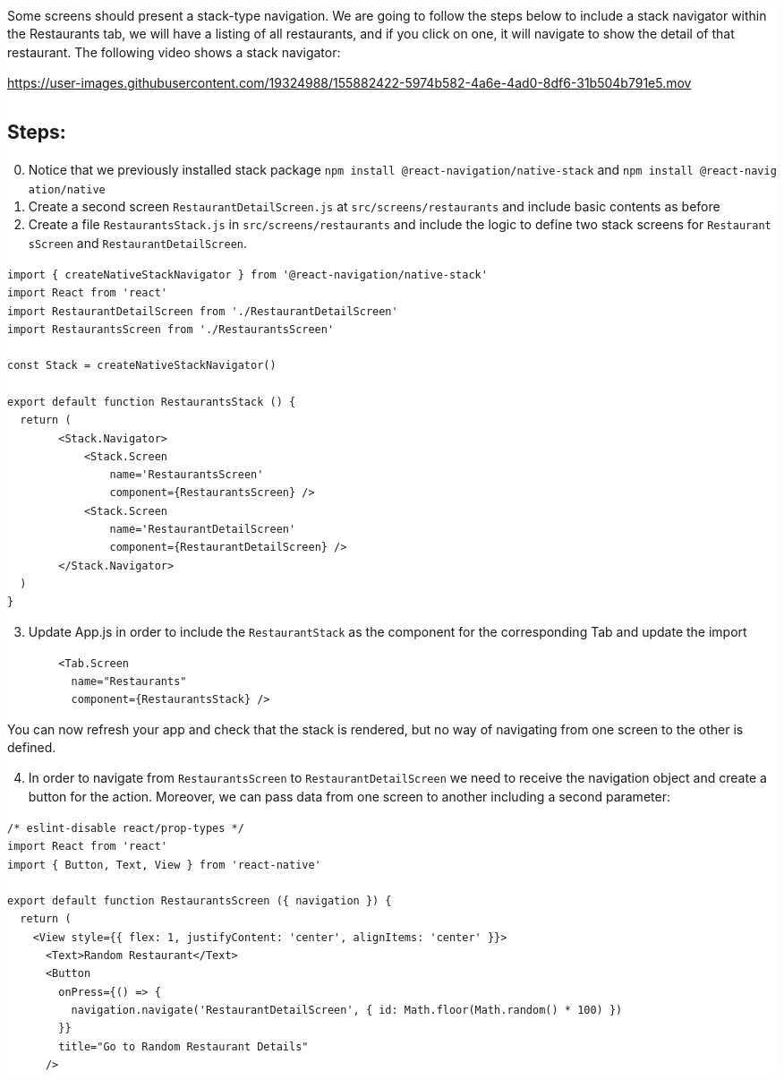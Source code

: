 Some screens should present a stack-type navigation. We are going to follow the steps below to include a stack navigator within the Restaurants tab, we will have a listing of all restaurants, and if you click on one, it will navigate to show the detail of that restaurant. The following video shows a stack navigator:

https://user-images.githubusercontent.com/19324988/155882422-5974b582-4a6e-4ad0-8df6-31b504b791e5.mov


## Steps:
0. Notice that we previously installed stack package `npm install @react-navigation/native-stack` and `npm install @react-navigation/native`
1. Create a second screen `RestaurantDetailScreen.js` at `src/screens/restaurants` and include basic contents as before
2. Create a file `RestaurantsStack.js` in `src/screens/restaurants` and include the logic to define two stack screens for `RestaurantsScreen` and `RestaurantDetailScreen`.

```TSX
import { createNativeStackNavigator } from '@react-navigation/native-stack'
import React from 'react'
import RestaurantDetailScreen from './RestaurantDetailScreen'
import RestaurantsScreen from './RestaurantsScreen'

const Stack = createNativeStackNavigator()

export default function RestaurantsStack () {
  return (
        <Stack.Navigator>
            <Stack.Screen
                name='RestaurantsScreen'
                component={RestaurantsScreen} />
            <Stack.Screen
                name='RestaurantDetailScreen'
                component={RestaurantDetailScreen} />
        </Stack.Navigator>
  )
}
```
3. Update App.js in order to include the `RestaurantStack` as the component for the corresponding Tab and update the import
```TSX
        <Tab.Screen
          name="Restaurants"
          component={RestaurantsStack} />
```
You can now refresh your app and check that the stack is rendered, but no way of navigating from one screen to the other is defined.

4. In order to navigate from `RestaurantsScreen` to `RestaurantDetailScreen` we need to receive the navigation object and create a button for the action. Moreover, we can pass data from one screen to another including a second parameter:
```TSX
/* eslint-disable react/prop-types */
import React from 'react'
import { Button, Text, View } from 'react-native'

export default function RestaurantsScreen ({ navigation }) {
  return (
    <View style={{ flex: 1, justifyContent: 'center', alignItems: 'center' }}>
      <Text>Random Restaurant</Text>
      <Button
        onPress={() => {
          navigation.navigate('RestaurantDetailScreen', { id: Math.floor(Math.random() * 100) })
        }}
        title="Go to Random Restaurant Details"
      />
```